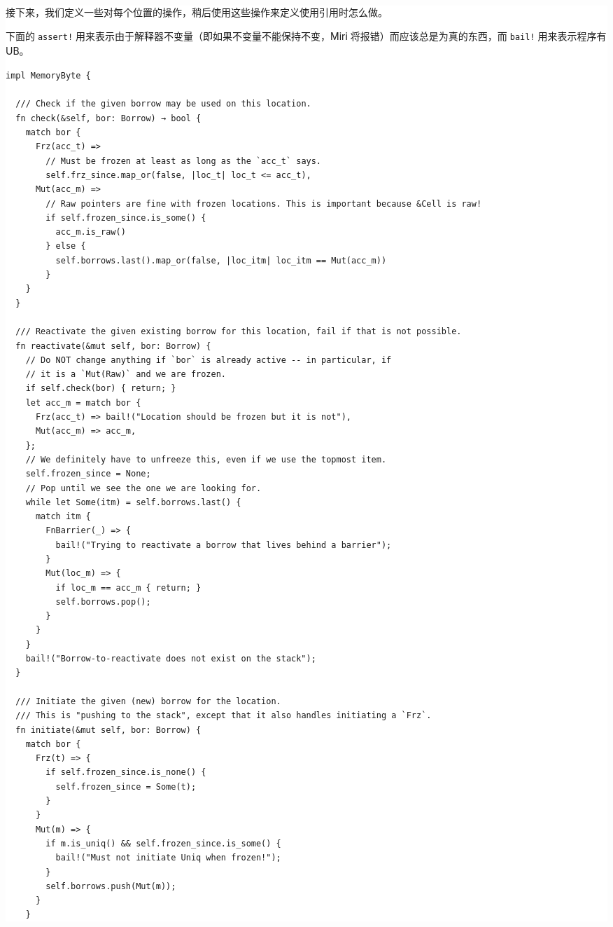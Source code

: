 接下来，我们定义一些对每个位置的操作，稍后使用这些操作来定义使用引用时怎么做。

下面的 `assert!` 用来表示由于解释器不变量（即如果不变量不能保持不变，Miri 将报错）而应该总是为真的东西，而 `bail!` 用来表示程序有 UB。

```rust,ignore
impl MemoryByte {

  /// Check if the given borrow may be used on this location.
  fn check(&self, bor: Borrow) → bool {
    match bor {
      Frz(acc_t) =>
        // Must be frozen at least as long as the `acc_t` says.
        self.frz_since.map_or(false, |loc_t| loc_t <= acc_t),
      Mut(acc_m) =>
        // Raw pointers are fine with frozen locations. This is important because &Cell is raw!
        if self.frozen_since.is_some() {
          acc_m.is_raw()
        } else {
          self.borrows.last().map_or(false, |loc_itm| loc_itm == Mut(acc_m))
        }
    }
  }

  /// Reactivate the given existing borrow for this location, fail if that is not possible.
  fn reactivate(&mut self, bor: Borrow) {
    // Do NOT change anything if `bor` is already active -- in particular, if
    // it is a `Mut(Raw)` and we are frozen.
    if self.check(bor) { return; }
    let acc_m = match bor {
      Frz(acc_t) => bail!("Location should be frozen but it is not"),
      Mut(acc_m) => acc_m,
    };
    // We definitely have to unfreeze this, even if we use the topmost item.
    self.frozen_since = None;
    // Pop until we see the one we are looking for.
    while let Some(itm) = self.borrows.last() {
      match itm {
        FnBarrier(_) => {
          bail!("Trying to reactivate a borrow that lives behind a barrier");
        }
        Mut(loc_m) => {
          if loc_m == acc_m { return; }
          self.borrows.pop();
        }
      }
    }
    bail!("Borrow-to-reactivate does not exist on the stack");
  }

  /// Initiate the given (new) borrow for the location.
  /// This is "pushing to the stack", except that it also handles initiating a `Frz`.
  fn initiate(&mut self, bor: Borrow) {
    match bor {
      Frz(t) => {
        if self.frozen_since.is_none() {
          self.frozen_since = Some(t);
        }
      }
      Mut(m) => {
        if m.is_uniq() && self.frozen_since.is_some() {
          bail!("Must not initiate Uniq when frozen!");
        }
        self.borrows.push(Mut(m));
      }
    }
```